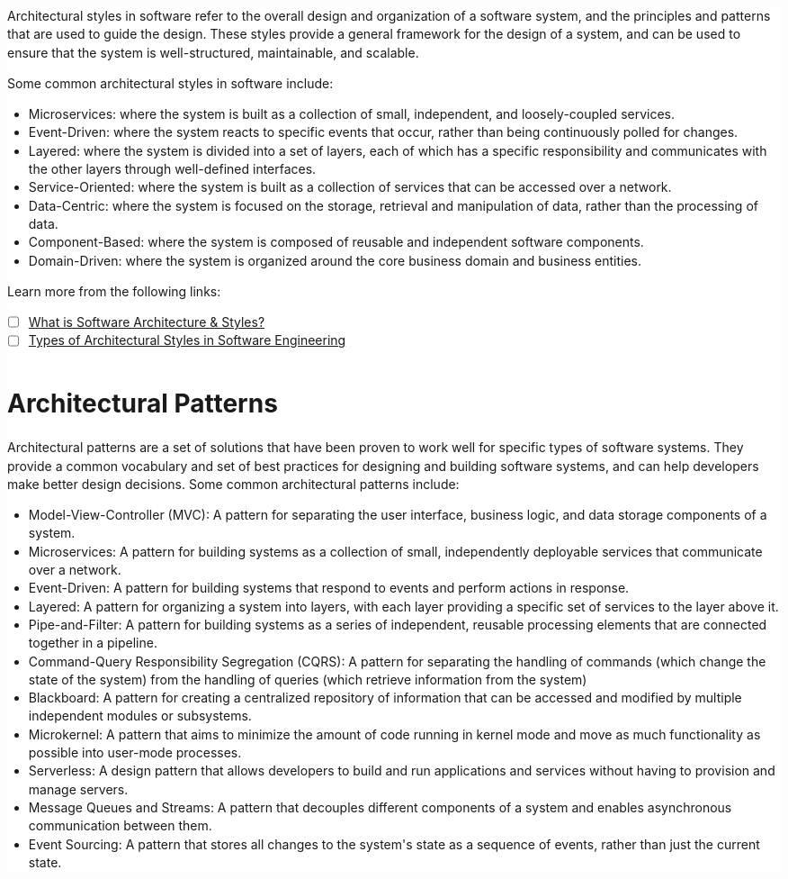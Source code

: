 Architectural styles in software refer to the overall design and organization of a software system, and the principles and patterns that are used to guide the design. These styles provide a general framework for the design of a system, and can be used to ensure that the system is well-structured, maintainable, and scalable.

Some common architectural styles in software include:

- Microservices: where the system is built as a collection of small, independent, and loosely-coupled services.
- Event-Driven: where the system reacts to specific events that occur, rather than being continuously polled for changes.
- Layered: where the system is divided into a set of layers, each of which has a specific responsibility and communicates with the other layers through well-defined interfaces.
- Service-Oriented: where the system is built as a collection of services that can be accessed over a network.
- Data-Centric: where the system is focused on the storage, retrieval and manipulation of data, rather than the processing of data.
- Component-Based: where the system is composed of reusable and independent software components.
- Domain-Driven: where the system is organized around the core business domain and business entities.

Learn more from the following links:

- [ ] [What is Software Architecture & Styles?](https://study.com/academy/lesson/software-architecture-styles-patterns-components.html)
- [ ] [Types of Architectural Styles in Software Engineering](https://www.youtube.com/watch?v=2Pp0BcXN9YY)

# Architectural Patterns

Architectural patterns are a set of solutions that have been proven to work well for specific types of software systems. They provide a common vocabulary and set of best practices for designing and building software systems, and can help developers make better design decisions. Some common architectural patterns include:

- Model-View-Controller (MVC): A pattern for separating the user interface, business logic, and data storage components of a system.
- Microservices: A pattern for building systems as a collection of small, independently deployable services that communicate over a network.
- Event-Driven: A pattern for building systems that respond to events and perform actions in response.
- Layered: A pattern for organizing a system into layers, with each layer providing a specific set of services to the layer above it.
- Pipe-and-Filter: A pattern for building systems as a series of independent, reusable processing elements that are connected together in a pipeline.
- Command-Query Responsibility Segregation (CQRS): A pattern for separating the handling of commands (which change the state of the system) from the handling of queries (which retrieve information from the system)
- Blackboard: A pattern for creating a centralized repository of information that can be accessed and modified by multiple independent modules or subsystems.
- Microkernel: A pattern that aims to minimize the amount of code running in kernel mode and move as much functionality as possible into user-mode processes.
- Serverless: A design pattern that allows developers to build and run applications and services without having to provision and manage servers.
- Message Queues and Streams: A pattern that decouples different components of a system and enables asynchronous communication between them.
- Event Sourcing: A pattern that stores all changes to the system's state as a sequence of events, rather than just the current state.
